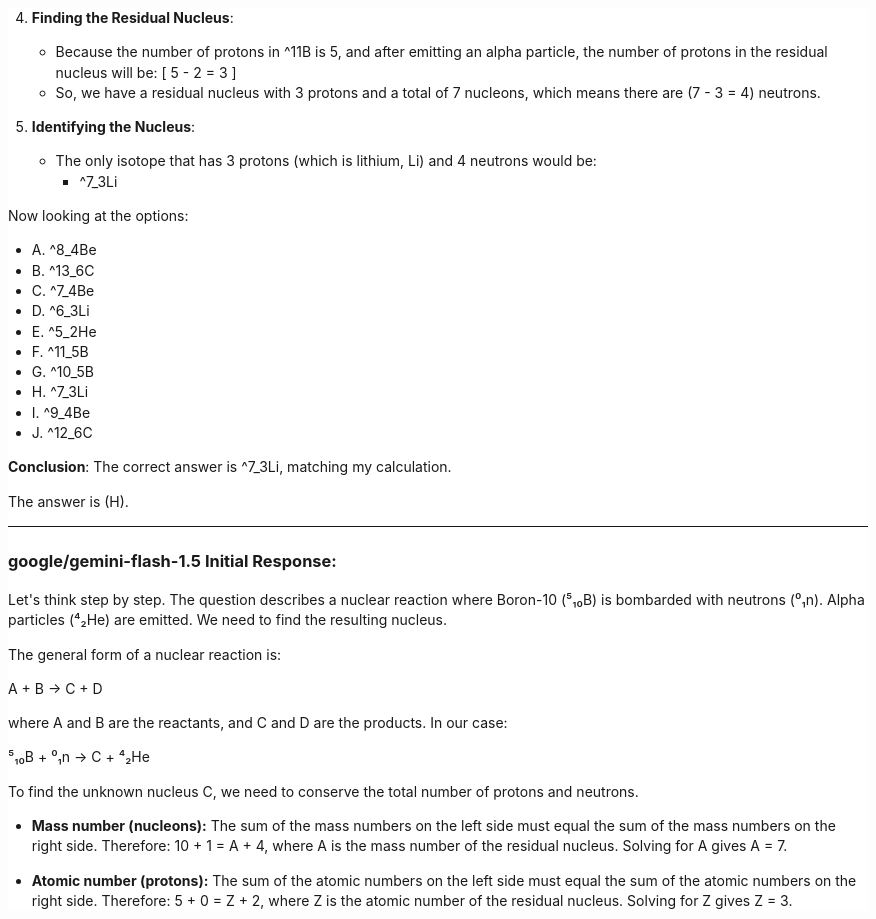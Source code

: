 4. **Finding the Residual Nucleus**:
   - Because the number of protons in ^11B is 5, and after emitting an alpha particle, the number of protons in the residual nucleus will be:
     \[ 5 - 2 = 3 \] 
   - So, we have a residual nucleus with 3 protons and a total of 7 nucleons, which means there are \(7 - 3 = 4\) neutrons.

5. **Identifying the Nucleus**:
   - The only isotope that has 3 protons (which is lithium, Li) and 4 neutrons would be:
     - ^7_3Li

Now looking at the options:

- A. ^8_4Be
- B. ^13_6C
- C. ^7_4Be
- D. ^6_3Li
- E. ^5_2He
- F. ^11_5B
- G. ^10_5B
- H. ^7_3Li
- I. ^9_4Be
- J. ^12_6C

**Conclusion**:
The correct answer is ^7_3Li, matching my calculation.

The answer is (H).


[//]: # (2024-11-17 21:47:05)

---




[//]: # (2024-11-17 21:47:08)
### google/gemini-flash-1.5 Initial Response:


[//]: # (2024-11-17 21:47:08)
Let's think step by step.  The question describes a nuclear reaction where Boron-10 (⁵₁₀B) is bombarded with neutrons (⁰₁n). Alpha particles (⁴₂He) are emitted. We need to find the resulting nucleus.

The general form of a nuclear reaction is:

A + B → C + D

where A and B are the reactants, and C and D are the products.  In our case:

⁵₁₀B + ⁰₁n →  C + ⁴₂He

To find the unknown nucleus C, we need to conserve the total number of protons and neutrons.

* **Mass number (nucleons):** The sum of the mass numbers on the left side must equal the sum of the mass numbers on the right side.  Therefore: 10 + 1 = A + 4, where A is the mass number of the residual nucleus. Solving for A gives A = 7.

* **Atomic number (protons):** The sum of the atomic numbers on the left side must equal the sum of the atomic numbers on the right side. Therefore: 5 + 0 = Z + 2, where Z is the atomic number of the residual nucleus. Solving for Z gives Z = 3.


[//]: # (2024-11-17 21:46:54)
[//]: # (2024-11-17 21:46:54)
[//]: # (2024-11-17 21:46:54)
[//]: # (2024-11-17 21:46:54)
[//]: # (2024-11-17 21:46:54)
[//]: # (2024-11-17 21:46:54)
[//]: # (2024-11-17 21:47:13)
[//]: # (2024-11-17 21:47:13)
[//]: # (2024-11-17 21:47:13)
[//]: # (2024-11-17 21:47:15)
[//]: # (2024-11-17 21:47:15)
[//]: # (2024-11-17 21:47:15)
[//]: # (2024-11-17 21:47:18)
[//]: # (2024-11-17 21:47:18)
[//]: # (2024-11-17 21:47:18)
[//]: # (2024-11-17 21:47:19)
[//]: # (2024-11-17 21:47:19)
[//]: # (2024-11-17 21:47:19)
[//]: # (2024-11-17 21:47:19)
[//]: # (2024-11-17 21:47:19)
[//]: # (2024-11-17 21:47:19)
[//]: # (2024-11-17 21:47:21)
[//]: # (2024-11-17 21:47:21)
[//]: # (2024-11-17 21:47:21)
[//]: # (2024-11-17 21:47:22)
[//]: # (2024-11-17 21:47:22)
[//]: # (2024-11-17 21:47:22)
[//]: # (2024-11-17 21:47:29)
[//]: # (2024-11-17 21:47:29)
[//]: # (2024-11-17 21:47:29)
[//]: # (2024-11-17 21:47:32)
[//]: # (2024-11-17 21:47:32)
[//]: # (2024-11-17 21:47:32)